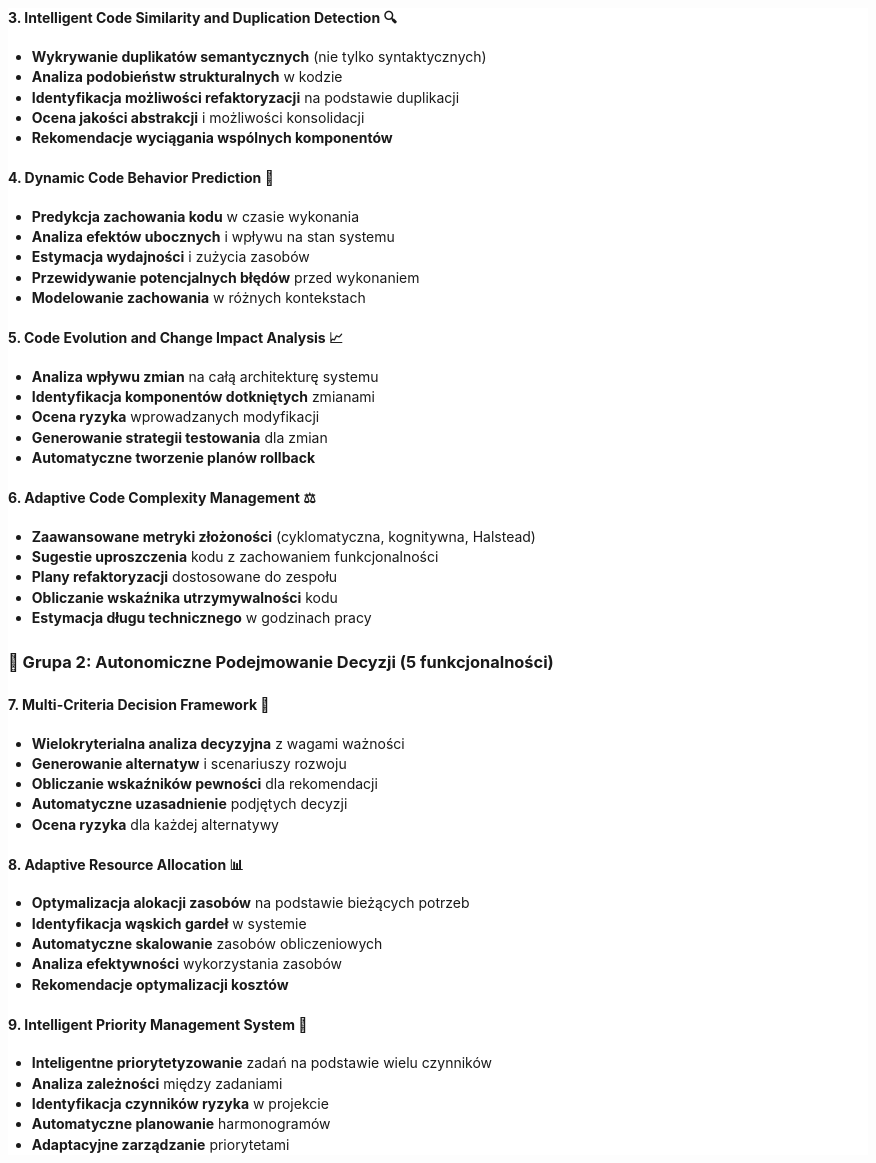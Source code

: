 #### 3. **Intelligent Code Similarity and Duplication Detection** 🔍
- **Wykrywanie duplikatów semantycznych** (nie tylko syntaktycznych)
- **Analiza podobieństw strukturalnych** w kodzie
- **Identyfikacja możliwości refaktoryzacji** na podstawie duplikacji
- **Ocena jakości abstrakcji** i możliwości konsolidacji
- **Rekomendacje wyciągania wspólnych komponentów**

#### 4. **Dynamic Code Behavior Prediction** 🎯
- **Predykcja zachowania kodu** w czasie wykonania
- **Analiza efektów ubocznych** i wpływu na stan systemu
- **Estymacja wydajności** i zużycia zasobów
- **Przewidywanie potencjalnych błędów** przed wykonaniem
- **Modelowanie zachowania** w różnych kontekstach

#### 5. **Code Evolution and Change Impact Analysis** 📈
- **Analiza wpływu zmian** na całą architekturę systemu
- **Identyfikacja komponentów dotkniętych** zmianami
- **Ocena ryzyka** wprowadzanych modyfikacji
- **Generowanie strategii testowania** dla zmian
- **Automatyczne tworzenie planów rollback**

#### 6. **Adaptive Code Complexity Management** ⚖️
- **Zaawansowane metryki złożoności** (cyklomatyczna, kognitywna, Halstead)
- **Sugestie uproszczenia** kodu z zachowaniem funkcjonalności
- **Plany refaktoryzacji** dostosowane do zespołu
- **Obliczanie wskaźnika utrzymywalności** kodu
- **Estymacja długu technicznego** w godzinach pracy

### **🤖 Grupa 2: Autonomiczne Podejmowanie Decyzji (5 funkcjonalności)**

#### 7. **Multi-Criteria Decision Framework** 🎯
- **Wielokryterialna analiza decyzyjna** z wagami ważności
- **Generowanie alternatyw** i scenariuszy rozwoju
- **Obliczanie wskaźników pewności** dla rekomendacji
- **Automatyczne uzasadnienie** podjętych decyzji
- **Ocena ryzyka** dla każdej alternatywy

#### 8. **Adaptive Resource Allocation** 📊
- **Optymalizacja alokacji zasobów** na podstawie bieżących potrzeb
- **Identyfikacja wąskich gardeł** w systemie
- **Automatyczne skalowanie** zasobów obliczeniowych
- **Analiza efektywności** wykorzystania zasobów
- **Rekomendacje optymalizacji kosztów**

#### 9. **Intelligent Priority Management System** 📅
- **Inteligentne priorytetyzowanie** zadań na podstawie wielu czynników
- **Analiza zależności** między zadaniami
- **Identyfikacja czynników ryzyka** w projekcie
- **Automatyczne planowanie** harmonogramów
- **Adaptacyjne zarządzanie** priorytetami
